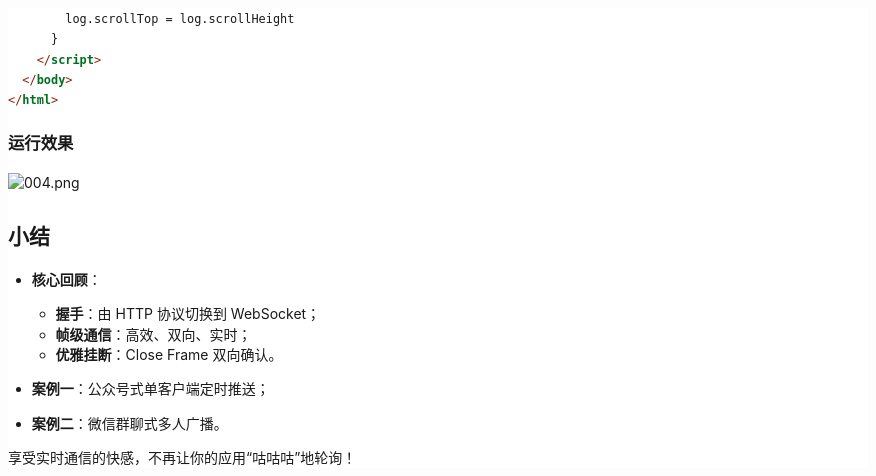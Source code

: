 ```html
        log.scrollTop = log.scrollHeight
      }
    </script>
  </body>
</html>
```

### 运行效果

![004.png](https://stack-mcell.tos-cn-shanghai.volces.com/004.png)

## 小结

- **核心回顾**：

  - **握手**：由 HTTP 协议切换到 WebSocket；
  - **帧级通信**：高效、双向、实时；
  - **优雅挂断**：Close Frame 双向确认。

- **案例一**：公众号式单客户端定时推送；

- **案例二**：微信群聊式多人广播。

享受实时通信的快感，不再让你的应用“咕咕咕”地轮询！
